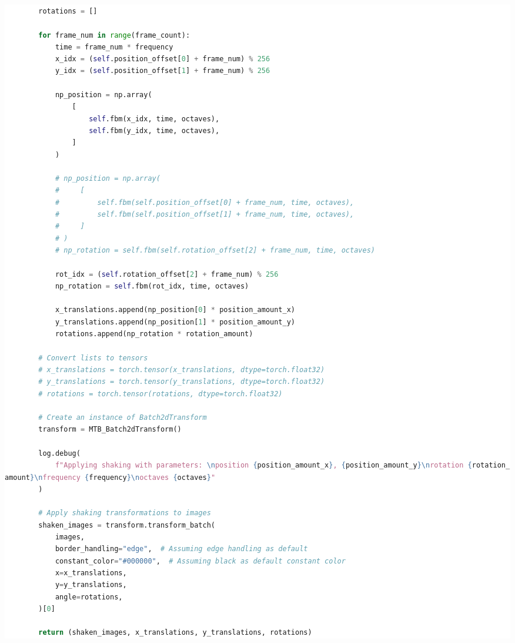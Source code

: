```python
        rotations = []

        for frame_num in range(frame_count):
            time = frame_num * frequency
            x_idx = (self.position_offset[0] + frame_num) % 256
            y_idx = (self.position_offset[1] + frame_num) % 256

            np_position = np.array(
                [
                    self.fbm(x_idx, time, octaves),
                    self.fbm(y_idx, time, octaves),
                ]
            )

            # np_position = np.array(
            #     [
            #         self.fbm(self.position_offset[0] + frame_num, time, octaves),
            #         self.fbm(self.position_offset[1] + frame_num, time, octaves),
            #     ]
            # )
            # np_rotation = self.fbm(self.rotation_offset[2] + frame_num, time, octaves)

            rot_idx = (self.rotation_offset[2] + frame_num) % 256
            np_rotation = self.fbm(rot_idx, time, octaves)

            x_translations.append(np_position[0] * position_amount_x)
            y_translations.append(np_position[1] * position_amount_y)
            rotations.append(np_rotation * rotation_amount)

        # Convert lists to tensors
        # x_translations = torch.tensor(x_translations, dtype=torch.float32)
        # y_translations = torch.tensor(y_translations, dtype=torch.float32)
        # rotations = torch.tensor(rotations, dtype=torch.float32)

        # Create an instance of Batch2dTransform
        transform = MTB_Batch2dTransform()

        log.debug(
            f"Applying shaking with parameters: \nposition {position_amount_x}, {position_amount_y}\nrotation {rotation_amount}\nfrequency {frequency}\noctaves {octaves}"
        )

        # Apply shaking transformations to images
        shaken_images = transform.transform_batch(
            images,
            border_handling="edge",  # Assuming edge handling as default
            constant_color="#000000",  # Assuming black as default constant color
            x=x_translations,
            y=y_translations,
            angle=rotations,
        )[0]

        return (shaken_images, x_translations, y_translations, rotations)

```
